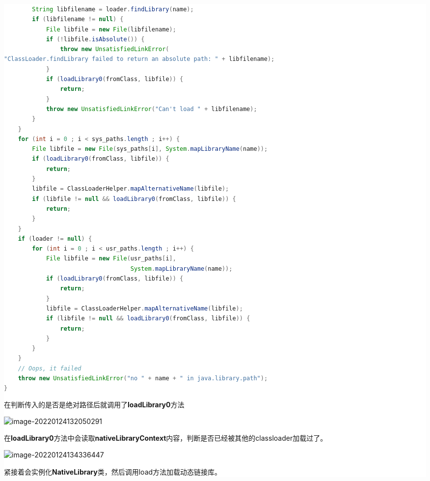 ```java
        String libfilename = loader.findLibrary(name);
        if (libfilename != null) {
            File libfile = new File(libfilename);
            if (!libfile.isAbsolute()) {
                throw new UnsatisfiedLinkError(
"ClassLoader.findLibrary failed to return an absolute path: " + libfilename);
            }
            if (loadLibrary0(fromClass, libfile)) {
                return;
            }
            throw new UnsatisfiedLinkError("Can't load " + libfilename);
        }
    }
    for (int i = 0 ; i < sys_paths.length ; i++) {
        File libfile = new File(sys_paths[i], System.mapLibraryName(name));
        if (loadLibrary0(fromClass, libfile)) {
            return;
        }
        libfile = ClassLoaderHelper.mapAlternativeName(libfile);
        if (libfile != null && loadLibrary0(fromClass, libfile)) {
            return;
        }
    }
    if (loader != null) {
        for (int i = 0 ; i < usr_paths.length ; i++) {
            File libfile = new File(usr_paths[i],
                                    System.mapLibraryName(name));
            if (loadLibrary0(fromClass, libfile)) {
                return;
            }
            libfile = ClassLoaderHelper.mapAlternativeName(libfile);
            if (libfile != null && loadLibrary0(fromClass, libfile)) {
                return;
            }
        }
    }
    // Oops, it failed
    throw new UnsatisfiedLinkError("no " + name + " in java.library.path");
}
```



在判断传入的是否是绝对路径后就调用了**loadLibrary0**方法

![image-20220124132050291](https://cdn.jsdelivr.net/gh/SummerSec/Images/50u2050ec50u2050ec.png)

在**loadLibrary0**方法中会读取**nativeLibraryContext**内容，判断是否已经被其他的classloader加载过了。

![image-20220124134336447](https://cdn.jsdelivr.net/gh/SummerSec/Images/36u4336ec36u4336ec.png)

紧接着会实例化**NativeLibrary**类，然后调用load方法加载动态链接库。
